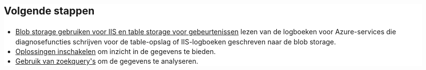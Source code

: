 ## <a name="next-steps"></a>Volgende stappen

* [Blob storage gebruiken voor IIS en table storage voor gebeurtenissen](azure-storage-iis-table.md) lezen van de logboeken voor Azure-services die diagnosefuncties schrijven voor de table-opslag of IIS-logboeken geschreven naar de blob storage.
* [Oplossingen inschakelen](../../azure-monitor/insights/solutions.md) om inzicht in de gegevens te bieden.
* [Gebruik van zoekquery's](../../azure-monitor/log-query/log-query-overview.md) om de gegevens te analyseren.
